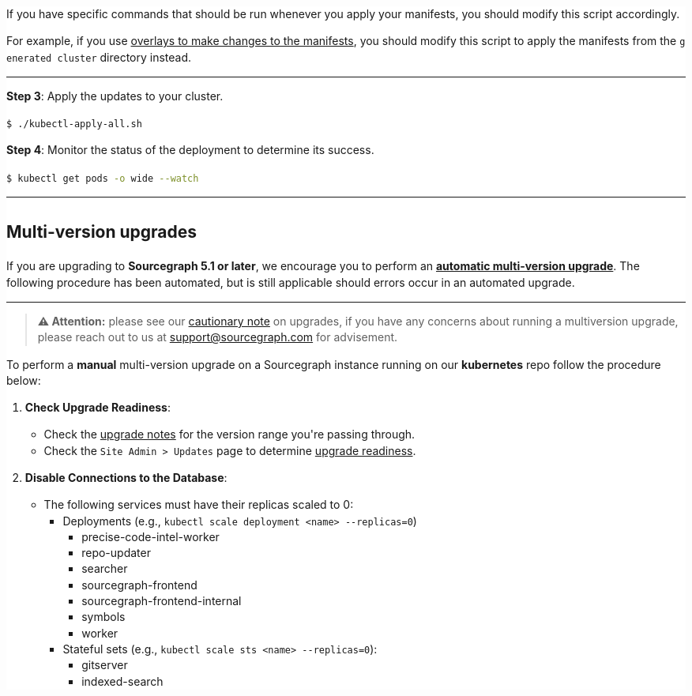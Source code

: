 If you have specific commands that should be run whenever you apply your manifests, you should modify this script accordingly. 

For example, if you use [overlays to make changes to the manifests](https://github.com/sourcegraph/deploy-sourcegraph/tree/master/overlays), you should modify this script to apply the manifests from the `generated cluster` directory instead.

---

**Step 3**: Apply the updates to your cluster.

  ```sh
  $ ./kubectl-apply-all.sh
  ```

**Step 4**: Monitor the status of the deployment to determine its success.

  ```sh
  $ kubectl get pods -o wide --watch
  ```

---

## Multi-version upgrades

If you are upgrading to **Sourcegraph 5.1 or later**, we encourage you to perform an [**automatic multi-version upgrade**](/admin/updates/automatic.md). The following procedure has been automated, but is still applicable should errors occur in an automated upgrade. 

---

> **⚠️ Attention:** please see our [cautionary note](../../updates/index.md#best-practices) on upgrades, if you have any concerns about running a multiversion upgrade, please reach out to us at [support@sourcegraph.com](emailto:support@sourcegraph.com) for advisement.

To perform a **manual** multi-version upgrade on a Sourcegraph instance running on our **kubernetes** repo follow the procedure below:

1. **Check Upgrade Readiness**:
   - Check the [upgrade notes](../../updates/kubernetes.md#kubernetes-upgrade-notes) for the version range you're passing through.
   - Check the `Site Admin > Updates` page to determine [upgrade readiness](../../updates/index.md#upgrade-readiness).

2. **Disable Connections to the Database**:
   - The following services must have their replicas scaled to 0:
     - Deployments (e.g., `kubectl scale deployment <name> --replicas=0`)
       - precise-code-intel-worker
       - repo-updater
       - searcher
       - sourcegraph-frontend
       - sourcegraph-frontend-internal
       - symbols
       - worker
     - Stateful sets (e.g., `kubectl scale sts <name> --replicas=0`):
       - gitserver
       - indexed-search
